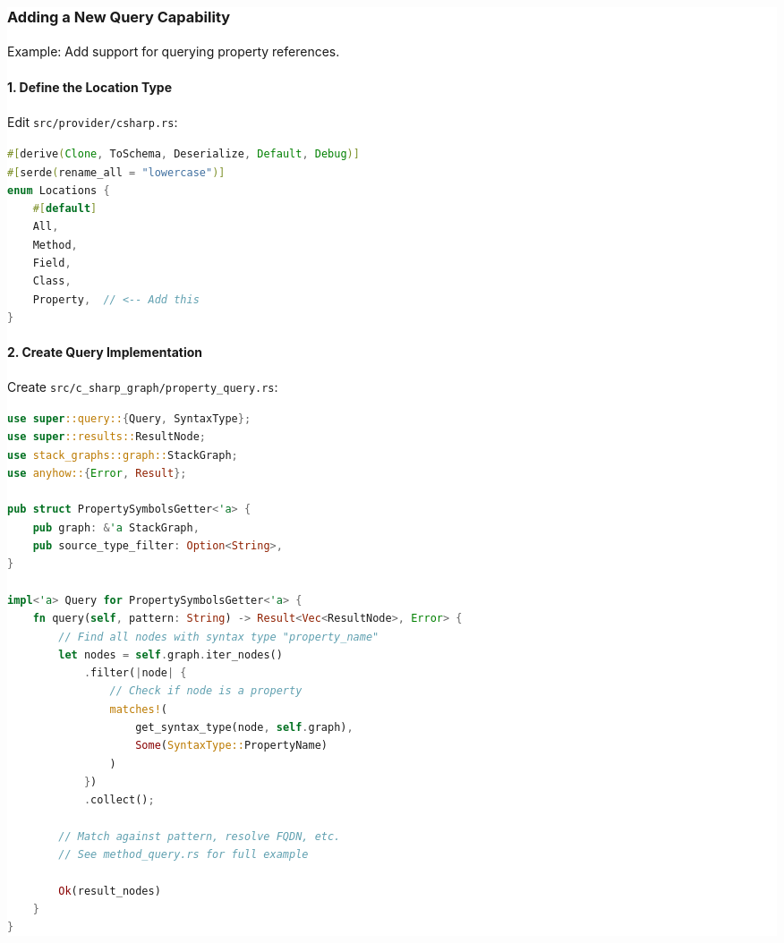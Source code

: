 ### Adding a New Query Capability

Example: Add support for querying property references.

#### 1. Define the Location Type

Edit `src/provider/csharp.rs`:

```rust
#[derive(Clone, ToSchema, Deserialize, Default, Debug)]
#[serde(rename_all = "lowercase")]
enum Locations {
    #[default]
    All,
    Method,
    Field,
    Class,
    Property,  // <-- Add this
}
```

#### 2. Create Query Implementation

Create `src/c_sharp_graph/property_query.rs`:

```rust
use super::query::{Query, SyntaxType};
use super::results::ResultNode;
use stack_graphs::graph::StackGraph;
use anyhow::{Error, Result};

pub struct PropertySymbolsGetter<'a> {
    pub graph: &'a StackGraph,
    pub source_type_filter: Option<String>,
}

impl<'a> Query for PropertySymbolsGetter<'a> {
    fn query(self, pattern: String) -> Result<Vec<ResultNode>, Error> {
        // Find all nodes with syntax type "property_name"
        let nodes = self.graph.iter_nodes()
            .filter(|node| {
                // Check if node is a property
                matches!(
                    get_syntax_type(node, self.graph),
                    Some(SyntaxType::PropertyName)
                )
            })
            .collect();

        // Match against pattern, resolve FQDN, etc.
        // See method_query.rs for full example

        Ok(result_nodes)
    }
}
```
